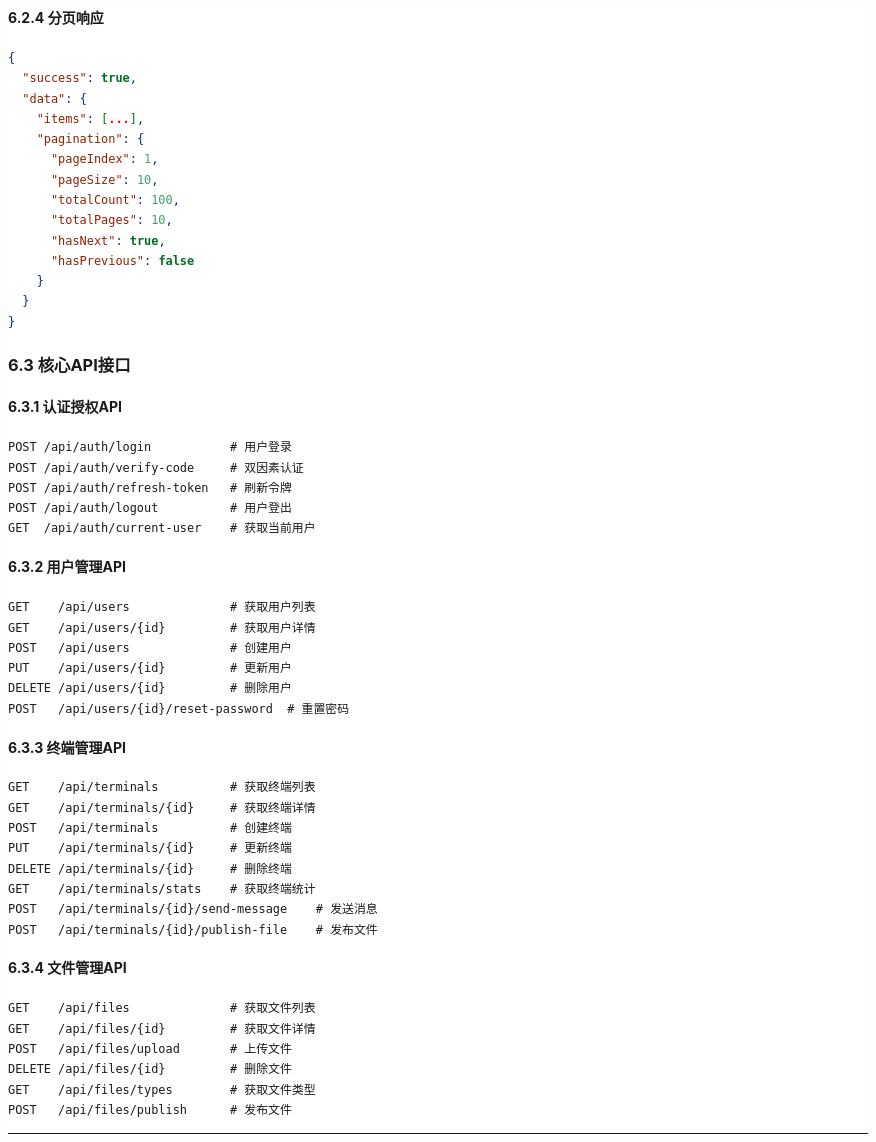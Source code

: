 #### 6.2.4 分页响应
```json
{
  "success": true,
  "data": {
    "items": [...],
    "pagination": {
      "pageIndex": 1,
      "pageSize": 10,
      "totalCount": 100,
      "totalPages": 10,
      "hasNext": true,
      "hasPrevious": false
    }
  }
}
```

### 6.3 核心API接口

#### 6.3.1 认证授权API
```http
POST /api/auth/login           # 用户登录
POST /api/auth/verify-code     # 双因素认证
POST /api/auth/refresh-token   # 刷新令牌
POST /api/auth/logout          # 用户登出
GET  /api/auth/current-user    # 获取当前用户
```

#### 6.3.2 用户管理API
```http
GET    /api/users              # 获取用户列表
GET    /api/users/{id}         # 获取用户详情
POST   /api/users              # 创建用户
PUT    /api/users/{id}         # 更新用户
DELETE /api/users/{id}         # 删除用户
POST   /api/users/{id}/reset-password  # 重置密码
```

#### 6.3.3 终端管理API
```http
GET    /api/terminals          # 获取终端列表
GET    /api/terminals/{id}     # 获取终端详情
POST   /api/terminals          # 创建终端
PUT    /api/terminals/{id}     # 更新终端
DELETE /api/terminals/{id}     # 删除终端
GET    /api/terminals/stats    # 获取终端统计
POST   /api/terminals/{id}/send-message    # 发送消息
POST   /api/terminals/{id}/publish-file    # 发布文件
```

#### 6.3.4 文件管理API
```http
GET    /api/files              # 获取文件列表
GET    /api/files/{id}         # 获取文件详情
POST   /api/files/upload       # 上传文件
DELETE /api/files/{id}         # 删除文件
GET    /api/files/types        # 获取文件类型
POST   /api/files/publish      # 发布文件
```

---
